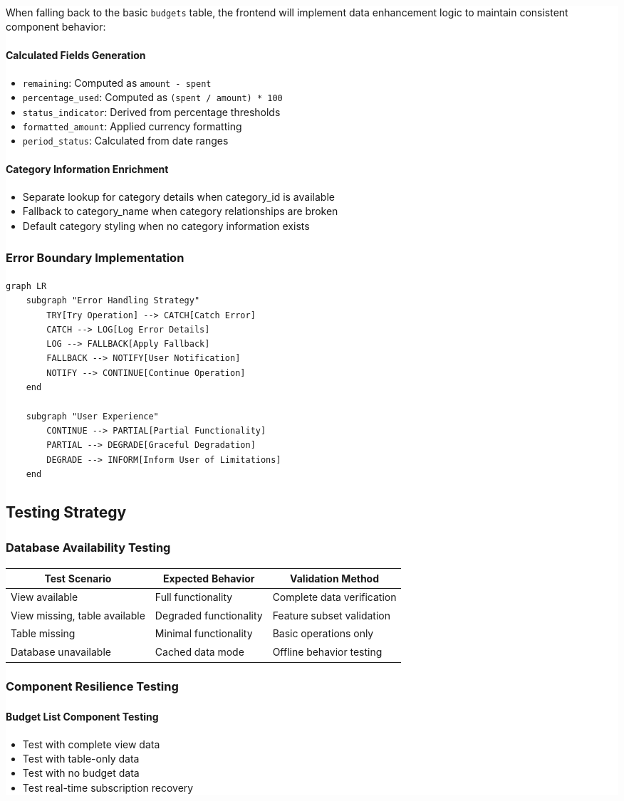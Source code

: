 When falling back to the basic `budgets` table, the frontend will implement data enhancement logic to maintain consistent component behavior:

#### Calculated Fields Generation
- `remaining`: Computed as `amount - spent`
- `percentage_used`: Computed as `(spent / amount) * 100`
- `status_indicator`: Derived from percentage thresholds
- `formatted_amount`: Applied currency formatting
- `period_status`: Calculated from date ranges

#### Category Information Enrichment
- Separate lookup for category details when category_id is available
- Fallback to category_name when category relationships are broken
- Default category styling when no category information exists

### Error Boundary Implementation

```mermaid
graph LR
    subgraph "Error Handling Strategy"
        TRY[Try Operation] --> CATCH[Catch Error]
        CATCH --> LOG[Log Error Details]
        LOG --> FALLBACK[Apply Fallback]
        FALLBACK --> NOTIFY[User Notification]
        NOTIFY --> CONTINUE[Continue Operation]
    end
    
    subgraph "User Experience"
        CONTINUE --> PARTIAL[Partial Functionality]
        PARTIAL --> DEGRADE[Graceful Degradation]
        DEGRADE --> INFORM[Inform User of Limitations]
    end
```

## Testing Strategy

### Database Availability Testing

| Test Scenario | Expected Behavior | Validation Method |
|---------------|-------------------|-------------------|
| View available | Full functionality | Complete data verification |
| View missing, table available | Degraded functionality | Feature subset validation |
| Table missing | Minimal functionality | Basic operations only |
| Database unavailable | Cached data mode | Offline behavior testing |

### Component Resilience Testing

#### Budget List Component Testing
- Test with complete view data
- Test with table-only data
- Test with no budget data
- Test real-time subscription recovery
